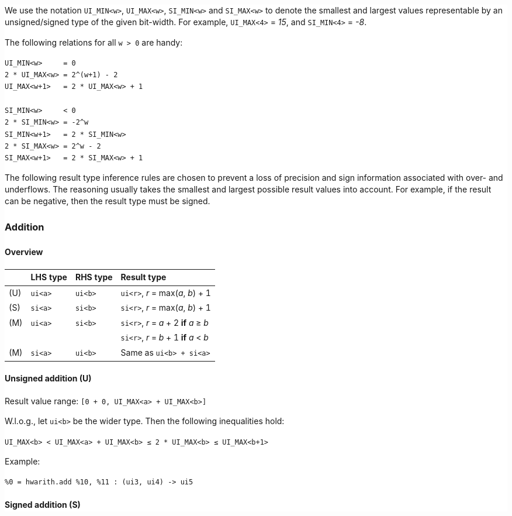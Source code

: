 We use the notation `UI_MIN<w>`, `UI_MAX<w>`, `SI_MIN<w>` and `SI_MAX<w>` to
denote the smallest and largest values representable by an unsigned/signed type
of the given bit-width. For example, `UI_MAX<4>` = *15*, and `SI_MIN<4>` = *-8*.

The following relations for all `w > 0` are handy:
```
UI_MIN<w>     = 0
2 * UI_MAX<w> = 2^(w+1) - 2
UI_MAX<w+1>   = 2 * UI_MAX<w> + 1 

SI_MIN<w>     < 0
2 * SI_MIN<w> = -2^w
SI_MIN<w+1>   = 2 * SI_MIN<w>
2 * SI_MAX<w> = 2^w - 2
SI_MAX<w+1>   = 2 * SI_MAX<w> + 1
```

The following result type inference rules are chosen to prevent a loss of
precision and sign information associated with over- and underflows. The
reasoning usually takes the smallest and largest possible result values into
account. For example, if the result can be negative, then the result type must
be signed.

### Addition

#### Overview

|   | LHS type | RHS type | Result type                                |
| - | :------- | :------- | :----------------------------------------- |
|(U)| `ui<a>`  | `ui<b>`  | `ui<r>`, *r* = max(*a*, *b*) + 1           |
|(S)| `si<a>`  | `si<b>`  | `si<r>`, *r* = max(*a*, *b*) + 1           |
|(M)| `ui<a>`  | `si<b>`  | `si<r>`, *r* = *a* + 2 **if** *a* ≥ *b*    |
|   |          |          | `si<r>`, *r* = *b* + 1 **if** *a* < *b*    |
|(M)| `si<a>`  | `ui<b>`  | Same as `ui<b> + si<a>`                    |

#### Unsigned addition (U)

Result value range: `[0 + 0, UI_MAX<a> + UI_MAX<b>]`

W.l.o.g., let `ui<b>` be the wider type. Then the following inequalities hold:
```
UI_MAX<b> < UI_MAX<a> + UI_MAX<b> ≤ 2 * UI_MAX<b> ≤ UI_MAX<b+1>
```

Example:
```mlir
%0 = hwarith.add %10, %11 : (ui3, ui4) -> ui5
```

#### Signed addition (S)
